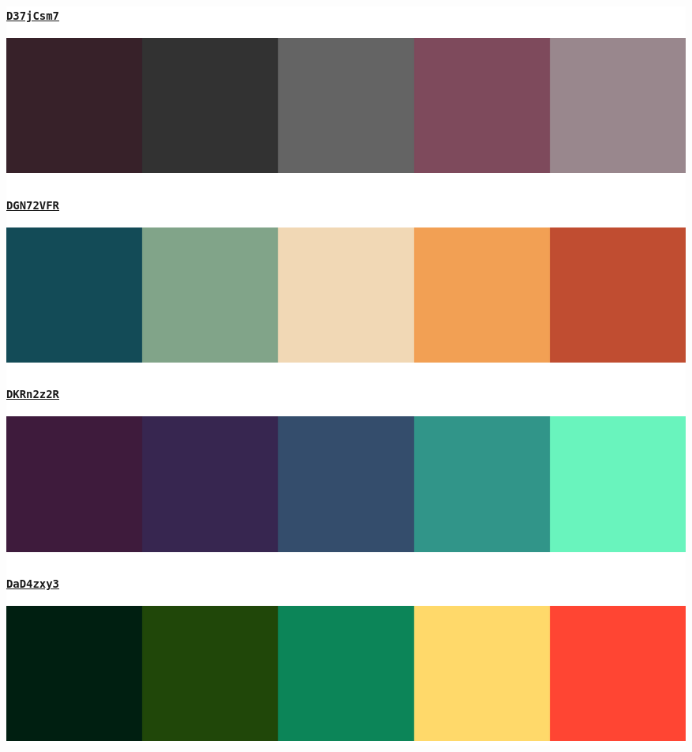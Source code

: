 ### [`D37jCsm7`](D37jCsm7.hexplt)

[ ![D37jCsm7.png](D37jCsm7.png) ](D37jCsm7.png)

### [`DGN72VFR`](DGN72VFR.hexplt)

[ ![DGN72VFR.png](DGN72VFR.png) ](DGN72VFR.png)

### [`DKRn2z2R`](DKRn2z2R.hexplt)

[ ![DKRn2z2R.png](DKRn2z2R.png) ](DKRn2z2R.png)

### [`DaD4zxy3`](DaD4zxy3.hexplt)

[ ![DaD4zxy3.png](DaD4zxy3.png) ](DaD4zxy3.png)
